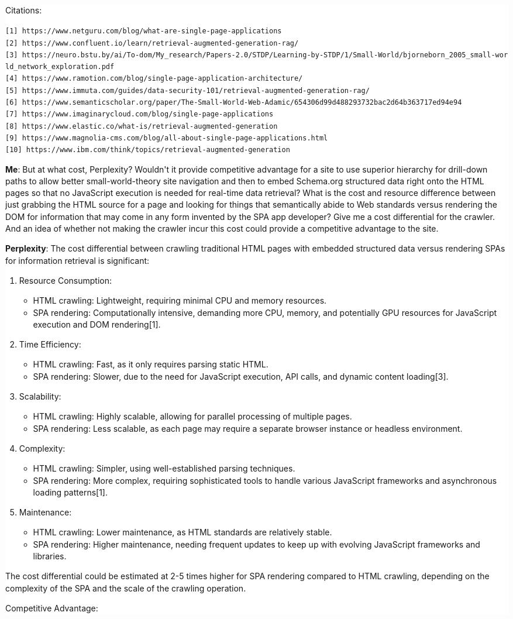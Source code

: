Citations:

    [1] https://www.netguru.com/blog/what-are-single-page-applications
    [2] https://www.confluent.io/learn/retrieval-augmented-generation-rag/
    [3] https://neuro.bstu.by/ai/To-dom/My_research/Papers-2.0/STDP/Learning-by-STDP/1/Small-World/bjorneborn_2005_small-world_network_exploration.pdf
    [4] https://www.ramotion.com/blog/single-page-application-architecture/
    [5] https://www.immuta.com/guides/data-security-101/retrieval-augmented-generation-rag/
    [6] https://www.semanticscholar.org/paper/The-Small-World-Web-Adamic/654306d99d488293732bac2d64b363717ed94e94
    [7] https://www.imaginarycloud.com/blog/single-page-applications
    [8] https://www.elastic.co/what-is/retrieval-augmented-generation
    [9] https://www.magnolia-cms.com/blog/all-about-single-page-applications.html
    [10] https://www.ibm.com/think/topics/retrieval-augmented-generation

**Me**: But at what cost, Perplexity? Wouldn't it provide competitive advantage for a site to use superior hierarchy for drill-down paths to allow better small-world-theory site navigation and then to embed Schema.org structured data right onto the HTML pages so that no JavaScript execution is needed for real-time data retrieval? What is the cost and resource difference between just grabbing the HTML source for a page and looking for things that semantically abide to Web standards versus rendering the DOM for information that may come in any form invented by the SPA app developer? Give me a cost differential for the crawler. And an idea of whether not making the crawler incur this cost could provide a competitive advantage to the site.

**Perplexity**: The cost differential between crawling traditional HTML pages with embedded structured data versus rendering SPAs for information retrieval is significant:

1. Resource Consumption:
   - HTML crawling: Lightweight, requiring minimal CPU and memory resources.
   - SPA rendering: Computationally intensive, demanding more CPU, memory, and potentially GPU resources for JavaScript execution and DOM rendering[1].

2. Time Efficiency:
   - HTML crawling: Fast, as it only requires parsing static HTML.
   - SPA rendering: Slower, due to the need for JavaScript execution, API calls, and dynamic content loading[3].

3. Scalability:
   - HTML crawling: Highly scalable, allowing for parallel processing of multiple pages.
   - SPA rendering: Less scalable, as each page may require a separate browser instance or headless environment.

4. Complexity:
   - HTML crawling: Simpler, using well-established parsing techniques.
   - SPA rendering: More complex, requiring sophisticated tools to handle various JavaScript frameworks and asynchronous loading patterns[1].

5. Maintenance:
   - HTML crawling: Lower maintenance, as HTML standards are relatively stable.
   - SPA rendering: Higher maintenance, needing frequent updates to keep up with evolving JavaScript frameworks and libraries.

The cost differential could be estimated at 2-5 times higher for SPA rendering compared to HTML crawling, depending on the complexity of the SPA and the scale of the crawling operation.

Competitive Advantage:
